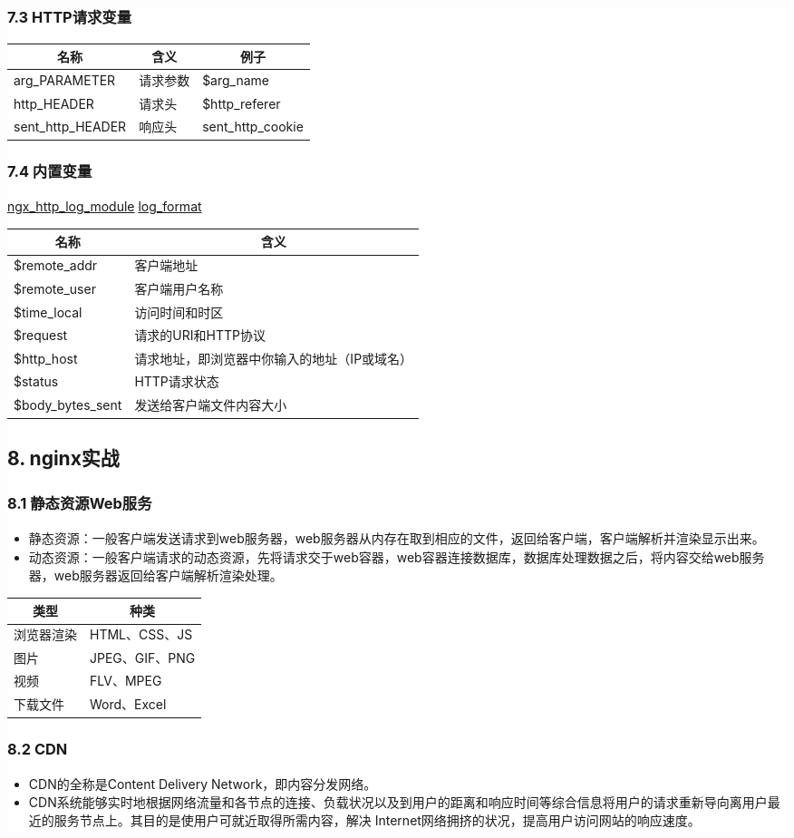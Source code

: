### 7.3 HTTP请求变量

| 名称 | 含义 | 例子 |
| --- | --- | --- |
| arg\_PARAMETER | 请求参数 | $arg\_name |
| http\_HEADER | 请求头 | $http\_referer |
| sent\_http\_HEADER | 响应头 | sent\_http\_cookie |

### 7.4 内置变量

[ngx\_http\_log\_module](https://nginx.org/en/docs/http/ngx_http_log_module.html) [log\_format](https://nginx.org/en/docs/http/ngx_http_log_module.html#log_format)

| 名称 | 含义 |
| --- | --- |
| $remote\_addr | 客户端地址 |
| $remote\_user | 客户端用户名称 |
| $time\_local | 访问时间和时区 |
| $request | 请求的URI和HTTP协议 |
| $http\_host | 请求地址，即浏览器中你输入的地址（IP或域名） |
| $status | HTTP请求状态 |
| $body\_bytes\_sent | 发送给客户端文件内容大小 |

## 8\. nginx实战

### 8.1 静态资源Web服务

-   静态资源：一般客户端发送请求到web服务器，web服务器从内存在取到相应的文件，返回给客户端，客户端解析并渲染显示出来。
-   动态资源：一般客户端请求的动态资源，先将请求交于web容器，web容器连接数据库，数据库处理数据之后，将内容交给web服务器，web服务器返回给客户端解析渲染处理。

| 类型 | 种类 |
| --- | --- |
| 浏览器渲染 | HTML、CSS、JS |
| 图片 | JPEG、GIF、PNG |
| 视频 | FLV、MPEG |
| 下载文件 | Word、Excel |

### 8.2 CDN

-   CDN的全称是Content Delivery Network，即内容分发网络。
-   CDN系统能够实时地根据网络流量和各节点的连接、负载状况以及到用户的距离和响应时间等综合信息将用户的请求重新导向离用户最近的服务节点上。其目的是使用户可就近取得所需内容，解决 Internet网络拥挤的状况，提高用户访问网站的响应速度。

